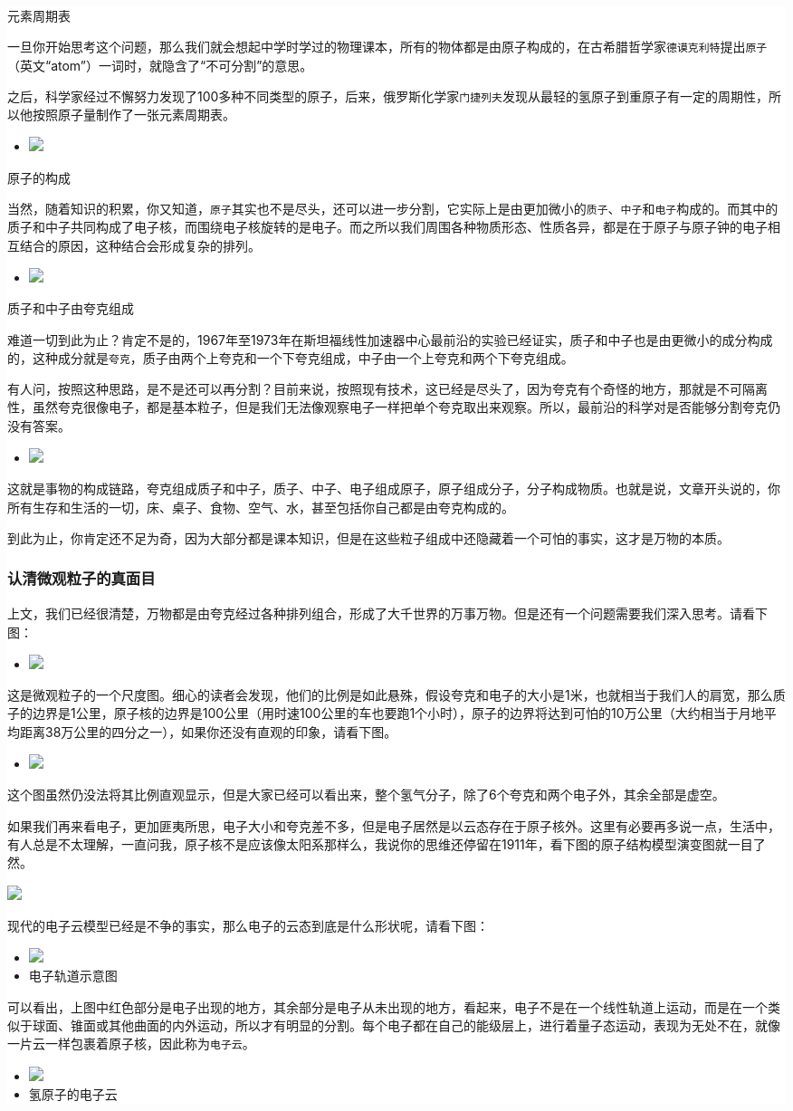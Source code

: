 元素周期表

一旦你开始思考这个问题，那么我们就会想起中学时学过的物理课本，所有的物体都是由原子构成的，在古希腊哲学家`德谟克利特`提出`原子`（英文“atom”）一词时，就隐含了“不可分割”的意思。

之后，科学家经过不懈努力发现了100多种不同类型的原子，后来，俄罗斯化学家`门捷列夫`发现从最轻的氢原子到重原子有一定的周期性，所以他按照原子量制作了一张元素周期表。
- ![](http://t10.baidu.com/it/u=1779439278,2524647238&fm=173&app=25&f=JPEG?w=500&h=360&s=8643FA1649107DDE1C44DD6A0300B0F1)

原子的构成

当然，随着知识的积累，你又知道，`原子`其实也不是尽头，还可以进一步分割，它实际上是由更加微小的`质子`、`中子`和`电子`构成的。而其中的质子和中子共同构成了电子核，而围绕电子核旋转的是电子。而之所以我们周围各种物质形态、性质各异，都是在于原子与原子钟的电子相互结合的原因，这种结合会形成复杂的排列。
- ![](http://t10.baidu.com/it/u=2478221379,339288414&fm=173&app=25&f=JPEG?w=640&h=324&s=E0F223665EE5BB720461918D00001082)

质子和中子由夸克组成

难道一切到此为止？肯定不是的，1967年至1973年在斯坦福线性加速器中心最前沿的实验已经证实，质子和中子也是由更微小的成分构成的，这种成分就是`夸克`，质子由两个上夸克和一个下夸克组成，中子由一个上夸克和两个下夸克组成。

有人问，按照这种思路，是不是还可以再分割？目前来说，按照现有技术，这已经是尽头了，因为夸克有个奇怪的地方，那就是不可隔离性，虽然夸克很像电子，都是基本粒子，但是我们无法像观察电子一样把单个夸克取出来观察。所以，最前沿的科学对是否能够分割夸克仍没有答案。
- ![](http://t12.baidu.com/it/u=620176775,860227332&fm=173&app=25&f=JPEG?w=640&h=1889&s=C2738F70CD6578031AD851DE020080B2)

这就是事物的构成链路，夸克组成质子和中子，质子、中子、电子组成原子，原子组成分子，分子构成物质。也就是说，文章开头说的，你所有生存和生活的一切，床、桌子、食物、空气、水，甚至包括你自己都是由夸克构成的。

到此为止，你肯定还不足为奇，因为大部分都是课本知识，但是在这些粒子组成中还隐藏着一个可怕的事实，这才是万物的本质。

### 认清微观粒子的真面目

上文，我们已经很清楚，万物都是由夸克经过各种排列组合，形成了大千世界的万事万物。但是还有一个问题需要我们深入思考。请看下图：
- ![](http://t10.baidu.com/it/u=2552655108,1123311397&fm=173&app=25&f=GIF?w=400&h=385&s=40906D3A5182E0EA4444C17F02005073)

这是微观粒子的一个尺度图。细心的读者会发现，他们的比例是如此悬殊，假设夸克和电子的大小是1米，也就相当于我们人的肩宽，那么质子的边界是1公里，原子核的边界是100公里（用时速100公里的车也要跑1个小时），原子的边界将达到可怕的10万公里（大约相当于月地平均距离38万公里的四分之一），如果你还没有直观的印象，请看下图。
- ![](http://t11.baidu.com/it/u=533492947,4148808570&fm=173&app=25&f=JPEG?w=640&h=320&s=5AA83462195348454E55E1DA0000C0B1)

这个图虽然仍没法将其比例直观显示，但是大家已经可以看出来，整个氢气分子，除了6个夸克和两个电子外，其余全部是虚空。

如果我们再来看电子，更加匪夷所思，电子大小和夸克差不多，但是电子居然是以云态存在于原子核外。这里有必要再多说一点，生活中，有人总是不太理解，一直问我，原子核不是应该像太阳系那样么，我说你的思维还停留在1911年，看下图的原子结构模型演变图就一目了然。

![](http://t11.baidu.com/it/u=3361433818,5268482&fm=173&app=25&f=JPEG?w=600&h=844&s=7C94EC1A5907F2CE58C9D8C7030030E1)

现代的电子云模型已经是不争的事实，那么电子的云态到底是什么形状呢，请看下图：
- ![](http://t12.baidu.com/it/u=238289630,2324628668&fm=173&app=25&f=JPEG?w=400&h=300&s=1CA0753349D0F2C45B4C24E403003020)
- 电子轨道示意图

可以看出，上图中红色部分是电子出现的地方，其余部分是电子从未出现的地方，看起来，电子不是在一个线性轨道上运动，而是在一个类似于球面、锥面或其他曲面的内外运动，所以才有明显的分割。每个电子都在自己的能级层上，进行着量子态运动，表现为无处不在，就像一片云一样包裹着原子核，因此称为`电子云`。
- ![](http://t11.baidu.com/it/u=3582257833,190986841&fm=173&app=25&f=JPEG?w=360&h=350&s=3323F000E3372B98044E20810300F0CB)
- 氢原子的电子云
